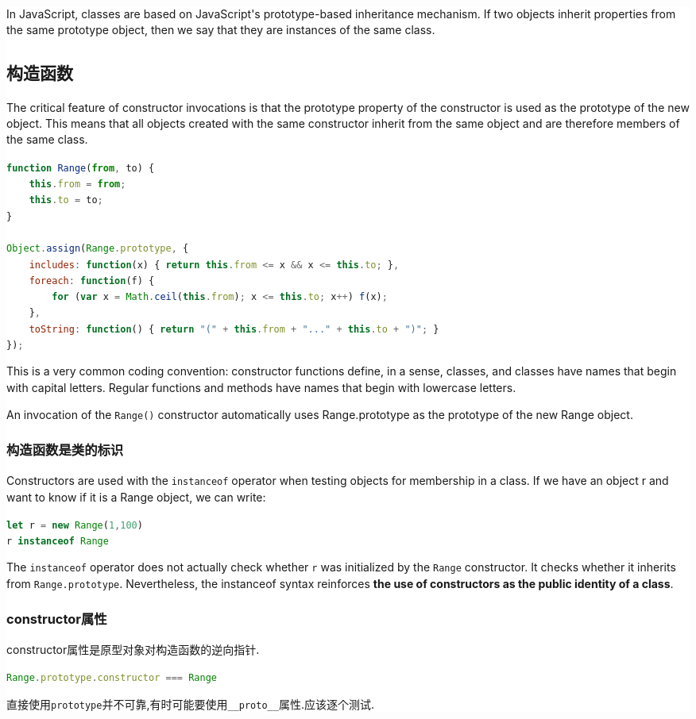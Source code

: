 In JavaScript, classes are based on JavaScript's prototype-based inheritance mechanism. If two objects inherit properties from the same prototype object, then we say that they are instances of the same class.

## 构造函数

The critical feature of constructor invocations is that the prototype property of the constructor is used as the prototype of the new object. This means that all objects created with the same constructor inherit from the same object and are therefore members of the same class.

```javascript
function Range(from, to) {
    this.from = from;
    this.to = to;
}

Object.assign(Range.prototype, {
    includes: function(x) { return this.from <= x && x <= this.to; },
    foreach: function(f) {
        for (var x = Math.ceil(this.from); x <= this.to; x++) f(x);
    },
    toString: function() { return "(" + this.from + "..." + this.to + ")"; }
});  
```

This is a very common coding convention: constructor functions define, in a sense, classes, and classes have names that begin with capital letters. Regular functions and methods have names that begin with lowercase letters.

An invocation of the `Range()` constructor automatically uses Range.prototype as the prototype of the new Range object.

### 构造函数是类的标识

Constructors are used with the `instanceof` operator when testing objects for membership in a class. If we have an object r and want to know if it is a Range object, we can write:

```javascript
let r = new Range(1,100)
r instanceof Range
```

The `instanceof` operator does not actually check whether `r` was initialized by the `Range` constructor. It checks whether it inherits from `Range.prototype`. Nevertheless, the instanceof syntax reinforces **the use of constructors as the public identity of a class**.

### constructor属性

constructor属性是原型对象对构造函数的逆向指针.

```javascript
Range.prototype.constructor === Range
```

直接使用`prototype`并不可靠,有时可能要使用`__proto__`属性.应该逐个测试.
